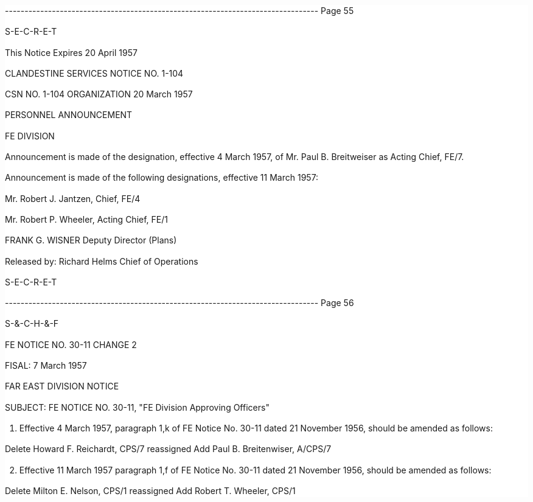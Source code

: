 
-------------------------------------------------------------------------------- Page 55

S-E-C-R-E-T

This Notice Expires 20 April 1957

CLANDESTINE SERVICES
NOTICE NO. 1-104

CSN NO. 1-104
ORGANIZATION
20 March 1957

PERSONNEL ANNOUNCEMENT

FE DIVISION

Announcement is made of the designation, effective 4 March 1957,
of Mr. Paul B. Breitweiser as Acting Chief, FE/7.

Announcement is made of the following designations, effective 11 March 1957:

Mr. Robert J. Jantzen, Chief, FE/4

Mr. Robert P. Wheeler, Acting Chief, FE/1

FRANK G. WISNER
Deputy Director (Plans)

Released by:
Richard Helms
Chief of Operations

S-E-C-R-E-T


-------------------------------------------------------------------------------- Page 56

S-&-C-H-&-F

FE NOTICE NO. 30-11
CHANGE 2

FISAL:
7 March 1957

FAR EAST DIVISION NOTICE

SUBJECT: FE NOTICE NO. 30-11, "FE Division Approving Officers"

1. Effective 4 March 1957, paragraph 1,k of FE Notice No. 30-11 dated 21 November 1956, should be amended as follows:

Delete Howard F. Reichardt, CPS/7 reassigned
Add Paul B. Breitenwiser, A/CPS/7

2. Effective 11 March 1957 paragraph 1,f of FE Notice No. 30-11 dated 21 November 1956, should be amended as follows:

Delete Milton E. Nelson, CPS/1 reassigned
Add Robert T. Wheeler, CPS/1
